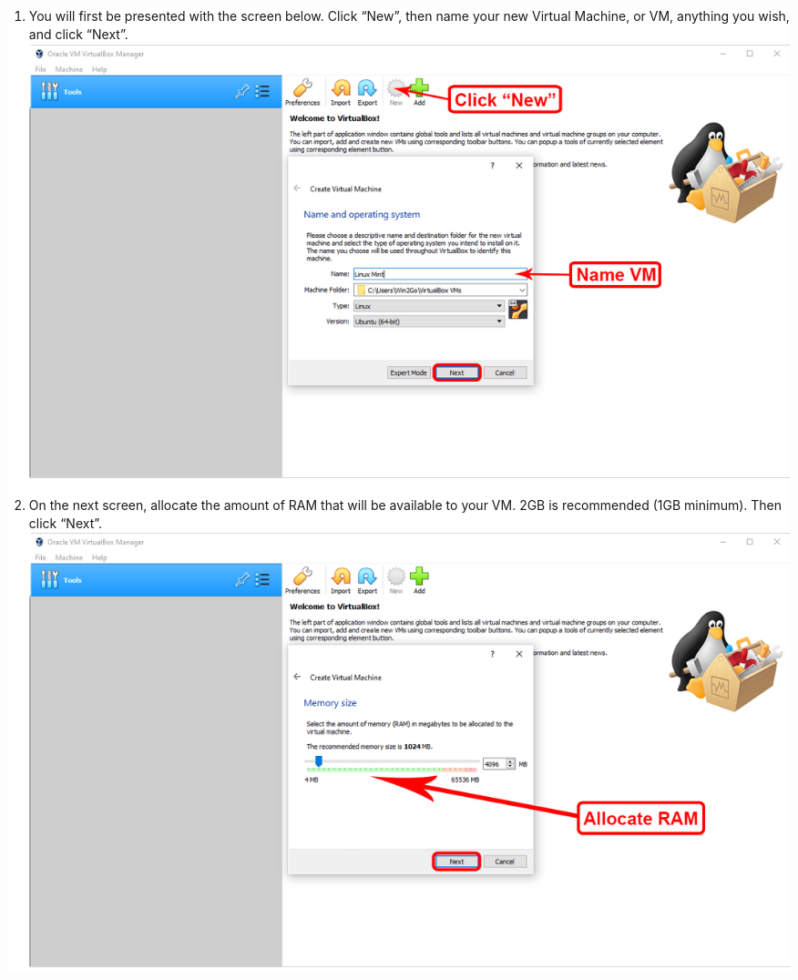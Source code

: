 1. You will first be presented with the screen below. Click “New”, then name your new Virtual Machine, or VM, anything you wish, and click “Next”.
    ![Vbox New VM screen](img/1-New.png)

1. On the next screen, allocate the amount of RAM that will be available to your VM. 2GB is recommended (1GB minimum). Then click “Next”.
    ![Vbox RAM allocation screen](img/2-RAM.png)
